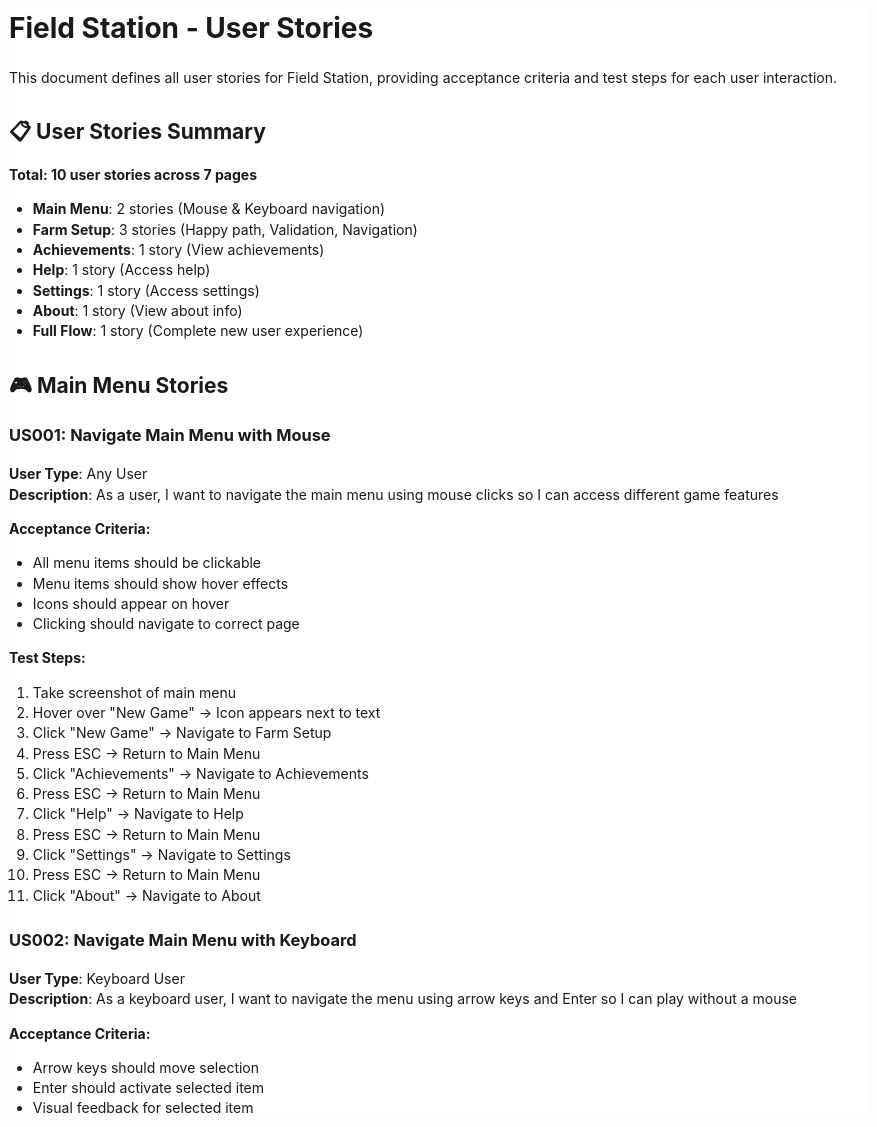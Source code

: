# Field Station - User Stories

This document defines all user stories for Field Station, providing acceptance criteria and test steps for each user interaction.

## 📋 User Stories Summary

**Total: 10 user stories across 7 pages**
- **Main Menu**: 2 stories (Mouse & Keyboard navigation)
- **Farm Setup**: 3 stories (Happy path, Validation, Navigation)
- **Achievements**: 1 story (View achievements)
- **Help**: 1 story (Access help)
- **Settings**: 1 story (Access settings)  
- **About**: 1 story (View about info)
- **Full Flow**: 1 story (Complete new user experience)

## 🎮 Main Menu Stories

### US001: Navigate Main Menu with Mouse
**User Type**: Any User  
**Description**: As a user, I want to navigate the main menu using mouse clicks so I can access different game features

**Acceptance Criteria:**
- All menu items should be clickable
- Menu items should show hover effects
- Icons should appear on hover
- Clicking should navigate to correct page

**Test Steps:**
1. Take screenshot of main menu
2. Hover over "New Game" → Icon appears next to text
3. Click "New Game" → Navigate to Farm Setup
4. Press ESC → Return to Main Menu
5. Click "Achievements" → Navigate to Achievements
6. Press ESC → Return to Main Menu
7. Click "Help" → Navigate to Help
8. Press ESC → Return to Main Menu
9. Click "Settings" → Navigate to Settings
10. Press ESC → Return to Main Menu
11. Click "About" → Navigate to About

### US002: Navigate Main Menu with Keyboard
**User Type**: Keyboard User  
**Description**: As a keyboard user, I want to navigate the menu using arrow keys and Enter so I can play without a mouse

**Acceptance Criteria:**
- Arrow keys should move selection
- Enter should activate selected item
- Visual feedback for selected item
